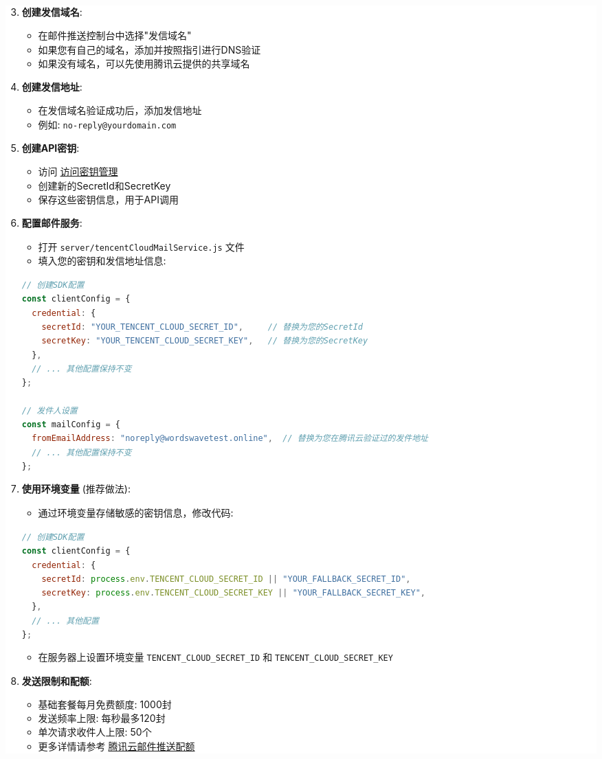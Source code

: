 3. **创建发信域名**:
   - 在邮件推送控制台中选择"发信域名"
   - 如果您有自己的域名，添加并按照指引进行DNS验证
   - 如果没有域名，可以先使用腾讯云提供的共享域名

4. **创建发信地址**:
   - 在发信域名验证成功后，添加发信地址
   - 例如: `no-reply@yourdomain.com`

5. **创建API密钥**:
   - 访问 [访问密钥管理](https://console.cloud.tencent.com/cam/capi)
   - 创建新的SecretId和SecretKey
   - 保存这些密钥信息，用于API调用

6. **配置邮件服务**:
   - 打开 `server/tencentCloudMailService.js` 文件
   - 填入您的密钥和发信地址信息:
   
   ```javascript
   // 创建SDK配置
   const clientConfig = {
     credential: {
       secretId: "YOUR_TENCENT_CLOUD_SECRET_ID",     // 替换为您的SecretId
       secretKey: "YOUR_TENCENT_CLOUD_SECRET_KEY",   // 替换为您的SecretKey
     },
     // ... 其他配置保持不变
   };
   
   // 发件人设置
   const mailConfig = {
     fromEmailAddress: "noreply@wordswavetest.online",  // 替换为您在腾讯云验证过的发件地址
     // ... 其他配置保持不变
   };
   ```

7. **使用环境变量** (推荐做法):
   - 通过环境变量存储敏感的密钥信息，修改代码:
   
   ```javascript
   // 创建SDK配置
   const clientConfig = {
     credential: {
       secretId: process.env.TENCENT_CLOUD_SECRET_ID || "YOUR_FALLBACK_SECRET_ID",
       secretKey: process.env.TENCENT_CLOUD_SECRET_KEY || "YOUR_FALLBACK_SECRET_KEY",
     },
     // ... 其他配置
   };
   ```
   
   - 在服务器上设置环境变量 `TENCENT_CLOUD_SECRET_ID` 和 `TENCENT_CLOUD_SECRET_KEY`

8. **发送限制和配额**:
   - 基础套餐每月免费额度: 1000封
   - 发送频率上限: 每秒最多120封
   - 单次请求收件人上限: 50个
   - 更多详情请参考 [腾讯云邮件推送配额](https://cloud.tencent.com/document/product/1288/51383)
